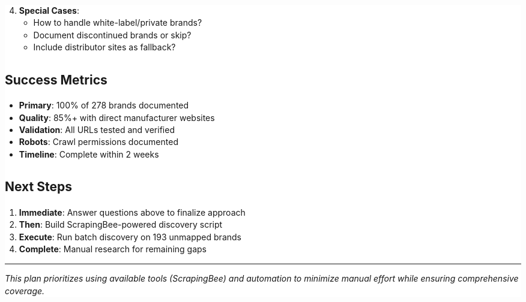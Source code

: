 4. **Special Cases**:
   - How to handle white-label/private brands?
   - Document discontinued brands or skip?
   - Include distributor sites as fallback?

## Success Metrics

- **Primary**: 100% of 278 brands documented
- **Quality**: 85%+ with direct manufacturer websites
- **Validation**: All URLs tested and verified
- **Robots**: Crawl permissions documented
- **Timeline**: Complete within 2 weeks

## Next Steps

1. **Immediate**: Answer questions above to finalize approach
2. **Then**: Build ScrapingBee-powered discovery script
3. **Execute**: Run batch discovery on 193 unmapped brands
4. **Complete**: Manual research for remaining gaps

---

*This plan prioritizes using available tools (ScrapingBee) and automation to minimize manual effort while ensuring comprehensive coverage.*